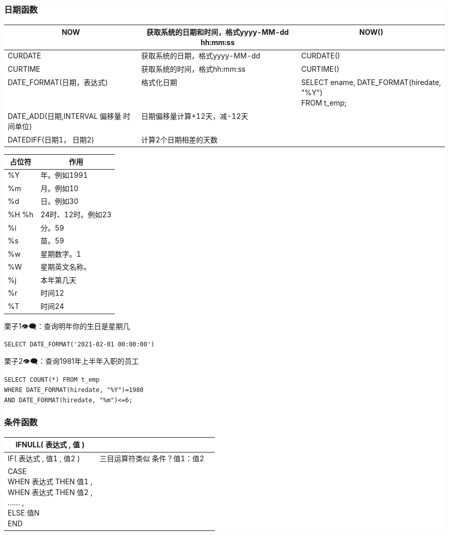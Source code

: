 

### 日期函数

| NOW                                     | 获取系统的日期和时间，格式yyyy-MM-dd hh:mm:ss | NOW()                                                     |
| --------------------------------------- | --------------------------------------------- | --------------------------------------------------------- |
| CURDATE                                 | 获取系统的日期，格式yyyy-MM-dd                | CURDATE()                                                 |
| CURTIME                                 | 获取系统的时间，格式hh:mm:ss                  | CURTIME()                                                 |
| DATE_FORMAT(日期，表达式)               | 格式化日期                                    | SELECT ename, DATE_FORMAT(hiredate, "%Y")<br/>FROM t_emp; |
| DATE_ADD(日期,INTERVAL 偏移量 时间单位) | 日期偏移量计算+12天，减-12天                  |                                                           |
| DATEDIFF(日期1， 日期2)                 | 计算2个日期相差的天数                         |                                                           |

| 占位符 | 作用               |
| ------ | ------------------ |
| %Y     | 年。例如1991       |
| %m     | 月。例如10         |
| %d     | 日。例如30         |
| %H  %h | 24时、12时。例如23 |
| %i     | 分。59             |
| %s     | 苗。59             |
| %w     | 星期数字。1        |
| %W     | 星期英文名称。     |
| %j     | 本年第几天         |
| %r     | 时间12             |
| %T     | 时间24             |

栗子1👁️‍🗨️：查询明年你的生日是星期几

```
SELECT DATE_FORMAT('2021-02-01 00:00:00')
```

栗子2👁️‍🗨️：查询1981年上半年入职的员工

```
SELECT COUNT(*) FROM t_emp
WHERE DATE_FORMAT(hiredate, "%Y")=1980
AND DATE_FORMAT(hiredate, "%m")<=6;
```



### 条件函数

| IFNULL( 表达式 , 值 )                                        |                               |      |
| ------------------------------------------------------------ | ----------------------------- | ---- |
| IF( 表达式 , 值1 , 值2 )                                     | 三目运算符类似 条件？值1：值2 |      |
| CASE<br/>WHEN 表达式 THEN 值1 ,<br/>WHEN 表达式 THEN 值2 ,<br/>…… ,<br/>ELSE 值N<br/>END<br/> |                               |      |
